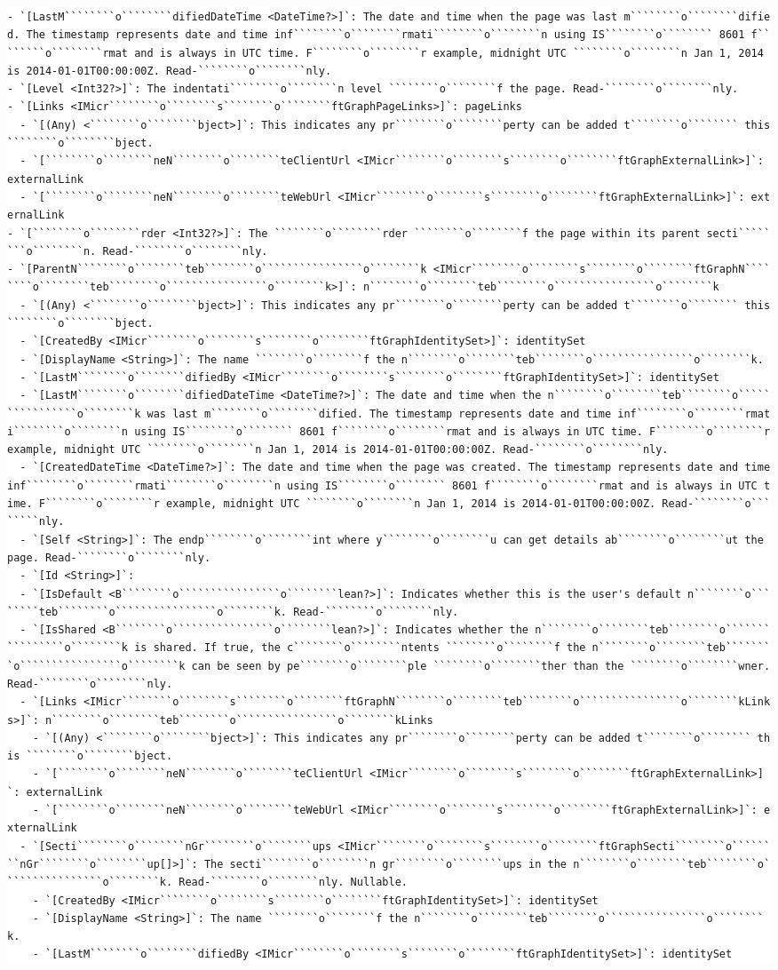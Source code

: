     - `[LastM````````o````````difiedDateTime <DateTime?>]`: The date and time when the page was last m````````o````````dified. The timestamp represents date and time inf````````o````````rmati````````o````````n using IS````````o```````` 8601 f````````o````````rmat and is always in UTC time. F````````o````````r example, midnight UTC ````````o````````n Jan 1, 2014 is 2014-01-01T00:00:00Z. Read-````````o````````nly.
    - `[Level <Int32?>]`: The indentati````````o````````n level ````````o````````f the page. Read-````````o````````nly.
    - `[Links <IMicr````````o````````s````````o````````ftGraphPageLinks>]`: pageLinks
      - `[(Any) <````````o````````bject>]`: This indicates any pr````````o````````perty can be added t````````o```````` this ````````o````````bject.
      - `[````````o````````neN````````o````````teClientUrl <IMicr````````o````````s````````o````````ftGraphExternalLink>]`: externalLink
      - `[````````o````````neN````````o````````teWebUrl <IMicr````````o````````s````````o````````ftGraphExternalLink>]`: externalLink
    - `[````````o````````rder <Int32?>]`: The ````````o````````rder ````````o````````f the page within its parent secti````````o````````n. Read-````````o````````nly.
    - `[ParentN````````o````````teb````````o````````````````o````````k <IMicr````````o````````s````````o````````ftGraphN````````o````````teb````````o````````````````o````````k>]`: n````````o````````teb````````o````````````````o````````k
      - `[(Any) <````````o````````bject>]`: This indicates any pr````````o````````perty can be added t````````o```````` this ````````o````````bject.
      - `[CreatedBy <IMicr````````o````````s````````o````````ftGraphIdentitySet>]`: identitySet
      - `[DisplayName <String>]`: The name ````````o````````f the n````````o````````teb````````o````````````````o````````k.
      - `[LastM````````o````````difiedBy <IMicr````````o````````s````````o````````ftGraphIdentitySet>]`: identitySet
      - `[LastM````````o````````difiedDateTime <DateTime?>]`: The date and time when the n````````o````````teb````````o````````````````o````````k was last m````````o````````dified. The timestamp represents date and time inf````````o````````rmati````````o````````n using IS````````o```````` 8601 f````````o````````rmat and is always in UTC time. F````````o````````r example, midnight UTC ````````o````````n Jan 1, 2014 is 2014-01-01T00:00:00Z. Read-````````o````````nly.
      - `[CreatedDateTime <DateTime?>]`: The date and time when the page was created. The timestamp represents date and time inf````````o````````rmati````````o````````n using IS````````o```````` 8601 f````````o````````rmat and is always in UTC time. F````````o````````r example, midnight UTC ````````o````````n Jan 1, 2014 is 2014-01-01T00:00:00Z. Read-````````o````````nly.
      - `[Self <String>]`: The endp````````o````````int where y````````o````````u can get details ab````````o````````ut the page. Read-````````o````````nly.
      - `[Id <String>]`: 
      - `[IsDefault <B````````o````````````````o````````lean?>]`: Indicates whether this is the user's default n````````o````````teb````````o````````````````o````````k. Read-````````o````````nly.
      - `[IsShared <B````````o````````````````o````````lean?>]`: Indicates whether the n````````o````````teb````````o````````````````o````````k is shared. If true, the c````````o````````ntents ````````o````````f the n````````o````````teb````````o````````````````o````````k can be seen by pe````````o````````ple ````````o````````ther than the ````````o````````wner. Read-````````o````````nly.
      - `[Links <IMicr````````o````````s````````o````````ftGraphN````````o````````teb````````o````````````````o````````kLinks>]`: n````````o````````teb````````o````````````````o````````kLinks
        - `[(Any) <````````o````````bject>]`: This indicates any pr````````o````````perty can be added t````````o```````` this ````````o````````bject.
        - `[````````o````````neN````````o````````teClientUrl <IMicr````````o````````s````````o````````ftGraphExternalLink>]`: externalLink
        - `[````````o````````neN````````o````````teWebUrl <IMicr````````o````````s````````o````````ftGraphExternalLink>]`: externalLink
      - `[Secti````````o````````nGr````````o````````ups <IMicr````````o````````s````````o````````ftGraphSecti````````o````````nGr````````o````````up[]>]`: The secti````````o````````n gr````````o````````ups in the n````````o````````teb````````o````````````````o````````k. Read-````````o````````nly. Nullable.
        - `[CreatedBy <IMicr````````o````````s````````o````````ftGraphIdentitySet>]`: identitySet
        - `[DisplayName <String>]`: The name ````````o````````f the n````````o````````teb````````o````````````````o````````k.
        - `[LastM````````o````````difiedBy <IMicr````````o````````s````````o````````ftGraphIdentitySet>]`: identitySet